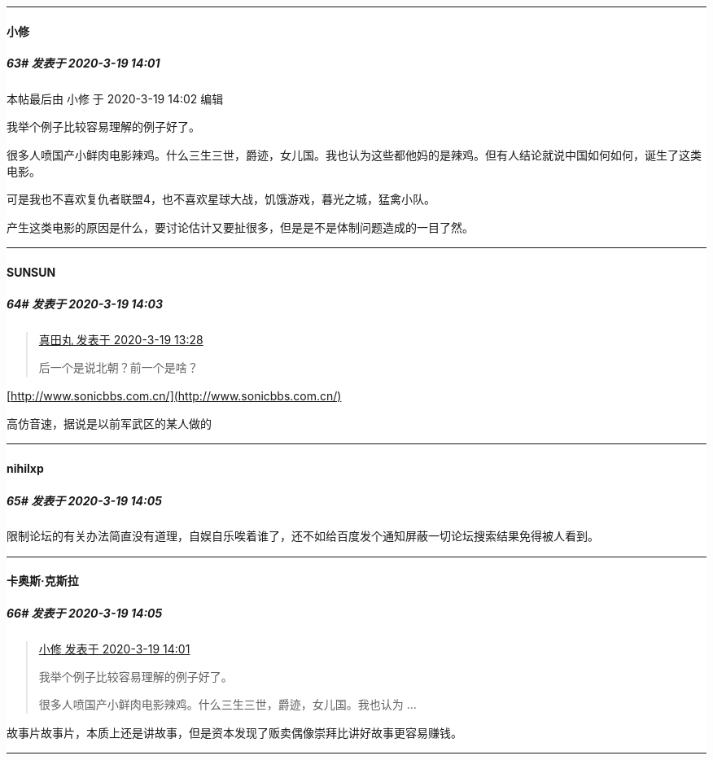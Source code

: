 
-----

####  小修  
##### 63#       发表于 2020-3-19 14:01


 本帖最后由 小修 于 2020-3-19 14:02 编辑 

我举个例子比较容易理解的例子好了。


很多人喷国产小鲜肉电影辣鸡。什么三生三世，爵迹，女儿国。我也认为这些都他妈的是辣鸡。但有人结论就说中国如何如何，诞生了这类电影。

可是我也不喜欢复仇者联盟4，也不喜欢星球大战，饥饿游戏，暮光之城，猛禽小队。


产生这类电影的原因是什么，要讨论估计又要扯很多，但是是不是体制问题造成的一目了然。


-----

####  SUNSUN  
##### 64#       发表于 2020-3-19 14:03


<blockquote><a href="httphttps://bbs.saraba1st.com/2b/forum.php?mod=redirect&amp;goto=findpost&amp;pid=46798877&amp;ptid=1919706" target="_blank">真田丸 发表于 2020-3-19 13:28</a>

后一个是说北朝？前一个是啥？</blockquote>
[http://www.sonicbbs.com.cn/](http://www.sonicbbs.com.cn/)

高仿音速，据说是以前军武区的某人做的


-----

####  nihilxp  
##### 65#       发表于 2020-3-19 14:05


限制论坛的有关办法简直没有道理，自娱自乐唉着谁了，还不如给百度发个通知屏蔽一切论坛搜索结果免得被人看到。


-----

####  卡奥斯·克斯拉  
##### 66#       发表于 2020-3-19 14:05


<blockquote><a href="httphttps://bbs.saraba1st.com/2b/forum.php?mod=redirect&amp;goto=findpost&amp;pid=46799294&amp;ptid=1919706" target="_blank">小修 发表于 2020-3-19 14:01</a>

我举个例子比较容易理解的例子好了。


很多人喷国产小鲜肉电影辣鸡。什么三生三世，爵迹，女儿国。我也认为 ...</blockquote>
故事片故事片，本质上还是讲故事，但是资本发现了贩卖偶像崇拜比讲好故事更容易赚钱。


-----
